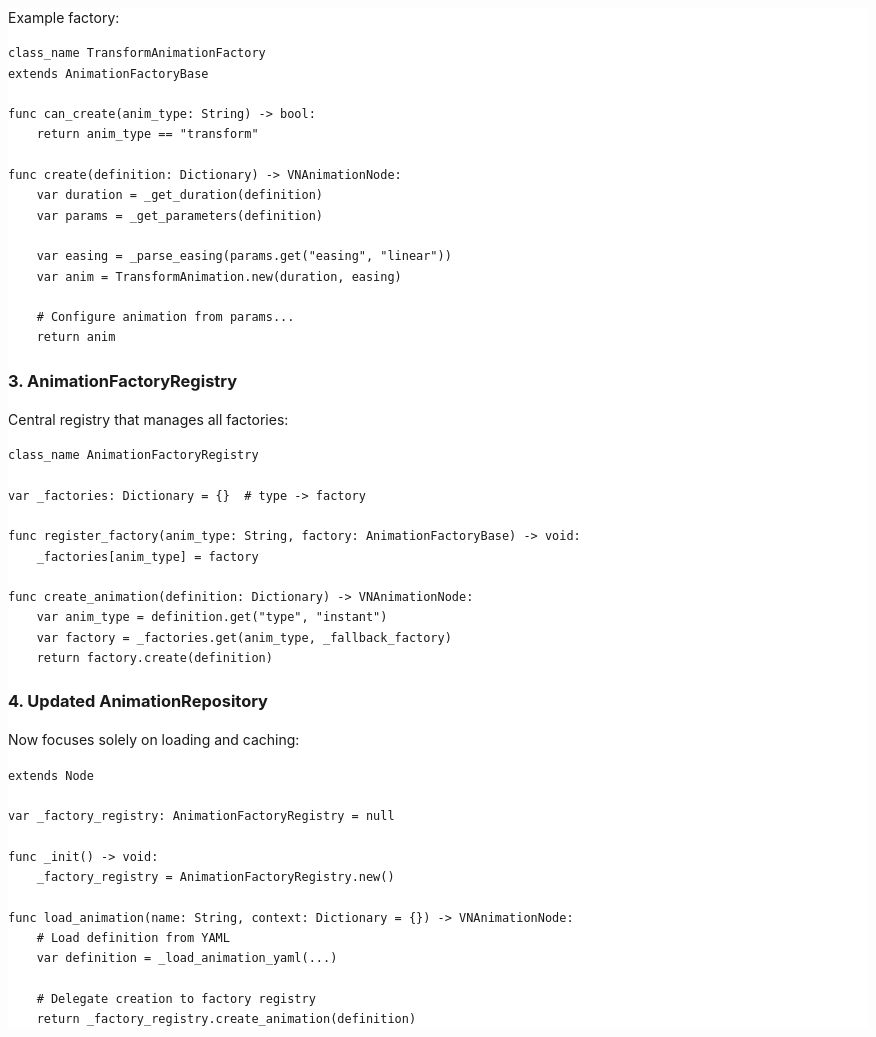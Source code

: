 Example factory:

```gdscript
class_name TransformAnimationFactory
extends AnimationFactoryBase

func can_create(anim_type: String) -> bool:
    return anim_type == "transform"

func create(definition: Dictionary) -> VNAnimationNode:
    var duration = _get_duration(definition)
    var params = _get_parameters(definition)
    
    var easing = _parse_easing(params.get("easing", "linear"))
    var anim = TransformAnimation.new(duration, easing)
    
    # Configure animation from params...
    return anim
```

### 3. AnimationFactoryRegistry

Central registry that manages all factories:

```gdscript
class_name AnimationFactoryRegistry

var _factories: Dictionary = {}  # type -> factory

func register_factory(anim_type: String, factory: AnimationFactoryBase) -> void:
    _factories[anim_type] = factory

func create_animation(definition: Dictionary) -> VNAnimationNode:
    var anim_type = definition.get("type", "instant")
    var factory = _factories.get(anim_type, _fallback_factory)
    return factory.create(definition)
```

### 4. Updated AnimationRepository

Now focuses solely on loading and caching:

```gdscript
extends Node

var _factory_registry: AnimationFactoryRegistry = null

func _init() -> void:
    _factory_registry = AnimationFactoryRegistry.new()

func load_animation(name: String, context: Dictionary = {}) -> VNAnimationNode:
    # Load definition from YAML
    var definition = _load_animation_yaml(...)
    
    # Delegate creation to factory registry
    return _factory_registry.create_animation(definition)
```
